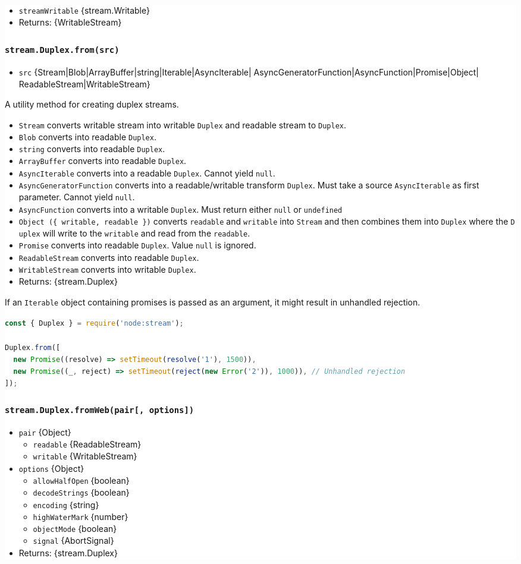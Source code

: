 

* `streamWritable` {stream.Writable}
* Returns: {WritableStream}

### `stream.Duplex.from(src)`



* `src` {Stream|Blob|ArrayBuffer|string|Iterable|AsyncIterable|
  AsyncGeneratorFunction|AsyncFunction|Promise|Object|
  ReadableStream|WritableStream}

A utility method for creating duplex streams.

* `Stream` converts writable stream into writable `Duplex` and readable stream
  to `Duplex`.
* `Blob` converts into readable `Duplex`.
* `string` converts into readable `Duplex`.
* `ArrayBuffer` converts into readable `Duplex`.
* `AsyncIterable` converts into a readable `Duplex`. Cannot yield
  `null`.
* `AsyncGeneratorFunction` converts into a readable/writable transform
  `Duplex`. Must take a source `AsyncIterable` as first parameter. Cannot yield
  `null`.
* `AsyncFunction` converts into a writable `Duplex`. Must return
  either `null` or `undefined`
* `Object ({ writable, readable })` converts `readable` and
  `writable` into `Stream` and then combines them into `Duplex` where the
  `Duplex` will write to the `writable` and read from the `readable`.
* `Promise` converts into readable `Duplex`. Value `null` is ignored.
* `ReadableStream` converts into readable `Duplex`.
* `WritableStream` converts into writable `Duplex`.
* Returns: {stream.Duplex}

If an `Iterable` object containing promises is passed as an argument,
it might result in unhandled rejection.

```js
const { Duplex } = require('node:stream');

Duplex.from([
  new Promise((resolve) => setTimeout(resolve('1'), 1500)),
  new Promise((_, reject) => setTimeout(reject(new Error('2')), 1000)), // Unhandled rejection
]);
```

### `stream.Duplex.fromWeb(pair[, options])`



* `pair` {Object}
  * `readable` {ReadableStream}
  * `writable` {WritableStream}
* `options` {Object}
  * `allowHalfOpen` {boolean}
  * `decodeStrings` {boolean}
  * `encoding` {string}
  * `highWaterMark` {number}
  * `objectMode` {boolean}
  * `signal` {AbortSignal}
* Returns: {stream.Duplex}
